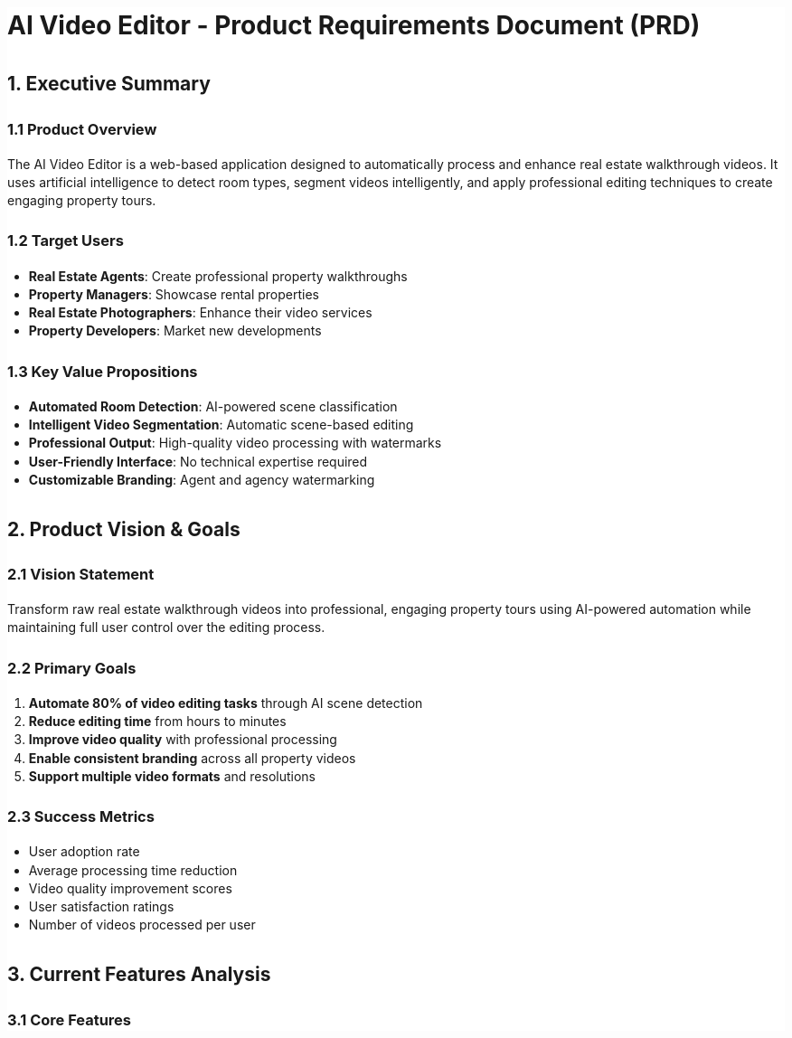 # AI Video Editor - Product Requirements Document (PRD)

## 1. Executive Summary

### 1.1 Product Overview
The AI Video Editor is a web-based application designed to automatically process and enhance real estate walkthrough videos. It uses artificial intelligence to detect room types, segment videos intelligently, and apply professional editing techniques to create engaging property tours.

### 1.2 Target Users
- **Real Estate Agents**: Create professional property walkthroughs
- **Property Managers**: Showcase rental properties
- **Real Estate Photographers**: Enhance their video services
- **Property Developers**: Market new developments

### 1.3 Key Value Propositions
- **Automated Room Detection**: AI-powered scene classification
- **Intelligent Video Segmentation**: Automatic scene-based editing
- **Professional Output**: High-quality video processing with watermarks
- **User-Friendly Interface**: No technical expertise required
- **Customizable Branding**: Agent and agency watermarking

## 2. Product Vision & Goals

### 2.1 Vision Statement
Transform raw real estate walkthrough videos into professional, engaging property tours using AI-powered automation while maintaining full user control over the editing process.

### 2.2 Primary Goals
1. **Automate 80% of video editing tasks** through AI scene detection
2. **Reduce editing time** from hours to minutes
3. **Improve video quality** with professional processing
4. **Enable consistent branding** across all property videos
5. **Support multiple video formats** and resolutions

### 2.3 Success Metrics
- User adoption rate
- Average processing time reduction
- Video quality improvement scores
- User satisfaction ratings
- Number of videos processed per user

## 3. Current Features Analysis

### 3.1 Core Features
